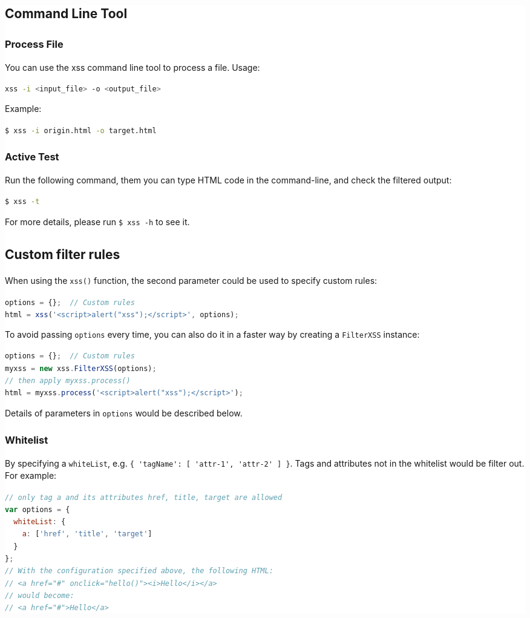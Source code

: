 
## Command Line Tool

### Process File

You can use the xss command line tool to process a file. Usage:

```bash
xss -i <input_file> -o <output_file>
```

Example:

```bash
$ xss -i origin.html -o target.html
```

### Active Test

Run the following command, them you can type HTML
code in the command-line, and check the filtered output:

```bash
$ xss -t
```

For more details, please run `$ xss -h` to see it.


## Custom filter rules

When using the `xss()` function, the second parameter could be used to specify
custom rules:

```javascript
options = {};  // Custom rules
html = xss('<script>alert("xss");</script>', options);
```

To avoid passing `options` every time, you can also do it in a faster way by
creating a `FilterXSS` instance:

```javascript
options = {};  // Custom rules
myxss = new xss.FilterXSS(options);
// then apply myxss.process()
html = myxss.process('<script>alert("xss");</script>');
```

Details of parameters in `options` would be described below.

### Whitelist

By specifying a `whiteList`, e.g. `{ 'tagName': [ 'attr-1', 'attr-2' ] }`. Tags
and attributes not in the whitelist would be filter out. For example:

```javascript
// only tag a and its attributes href, title, target are allowed
var options = {
  whiteList: {
    a: ['href', 'title', 'target']
  }
};
// With the configuration specified above, the following HTML:
// <a href="#" onclick="hello()"><i>Hello</i></a>
// would become:
// <a href="#">Hello</a>
```


[npm-image]: https://img.shields.io/npm/v/xss.svg?style=flat-square
[npm-url]: https://npmjs.org/package/xss
[travis-image]: https://img.shields.io/travis/leizongmin/js-xss.svg?style=flat-square
[travis-url]: https://travis-ci.org/leizongmin/js-xss
[coveralls-image]: https://img.shields.io/coveralls/leizongmin/js-xss.svg?style=flat-square
[coveralls-url]: https://coveralls.io/r/leizongmin/js-xss?branch=master
[gittip-image]: https://img.shields.io/gittip/leizongmin.svg?style=flat-square
[gittip-url]: https://www.gittip.com/leizongmin/
[david-image]: https://img.shields.io/david/leizongmin/js-xss.svg?style=flat-square
[david-url]: https://david-dm.org/leizongmin/js-xss
[node-image]: https://img.shields.io/badge/node.js-%3E=_0.10-green.svg?style=flat-square
[node-url]: http://nodejs.org/download/
[download-image]: https://img.shields.io/npm/dm/xss.svg?style=flat-square
[download-url]: https://npmjs.org/package/xss